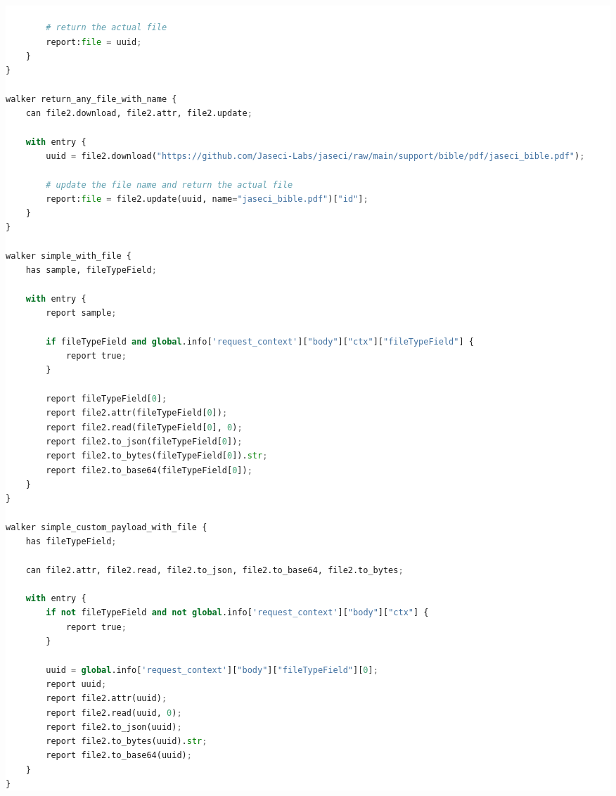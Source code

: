 ```python

        # return the actual file
        report:file = uuid;
    }
}

walker return_any_file_with_name {
    can file2.download, file2.attr, file2.update;

    with entry {
        uuid = file2.download("https://github.com/Jaseci-Labs/jaseci/raw/main/support/bible/pdf/jaseci_bible.pdf");

        # update the file name and return the actual file
        report:file = file2.update(uuid, name="jaseci_bible.pdf")["id"];
    }
}

walker simple_with_file {
    has sample, fileTypeField;

    with entry {
        report sample;

        if fileTypeField and global.info['request_context']["body"]["ctx"]["fileTypeField"] {
            report true;
        }

        report fileTypeField[0];
        report file2.attr(fileTypeField[0]);
        report file2.read(fileTypeField[0], 0);
        report file2.to_json(fileTypeField[0]);
        report file2.to_bytes(fileTypeField[0]).str;
        report file2.to_base64(fileTypeField[0]);
    }
}

walker simple_custom_payload_with_file {
    has fileTypeField;

    can file2.attr, file2.read, file2.to_json, file2.to_base64, file2.to_bytes;

    with entry {
        if not fileTypeField and not global.info['request_context']["body"]["ctx"] {
            report true;
        }

        uuid = global.info['request_context']["body"]["fileTypeField"][0];
        report uuid;
        report file2.attr(uuid);
        report file2.read(uuid, 0);
        report file2.to_json(uuid);
        report file2.to_bytes(uuid).str;
        report file2.to_base64(uuid);
    }
}


```